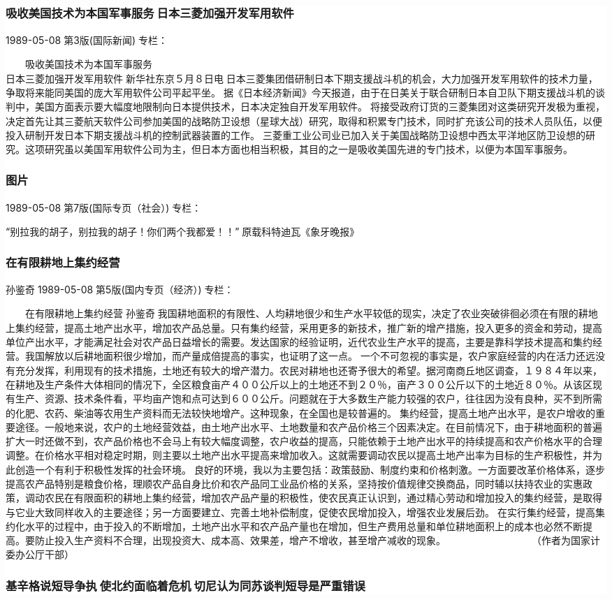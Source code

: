 

### 吸收美国技术为本国军事服务  日本三菱加强开发军用软件

1989-05-08
第3版(国际新闻)
专栏：

　　吸收美国技术为本国军事服务    
    日本三菱加强开发军用软件
    新华社东京５月８日电  日本三菱集团借研制日本下期支援战斗机的机会，大力加强开发军用软件的技术力量，争取将来能同美国的庞大军用软件公司平起平坐。
    据《日本经济新闻》今天报道，由于在日美关于联合研制日本自卫队下期支援战斗机的谈判中，美国方面表示要大幅度地限制向日本提供技术，日本决定独自开发军用软件。
    将接受政府订货的三菱集团对这类研究开发极为重视，决定首先让其三菱航天软件公司参加美国的战略防卫设想（星球大战）研究，取得和积累专门技术，同时扩充该公司的技术人员队伍，以便投入研制开发日本下期支援战斗机的控制武器装置的工作。
    三菱重工业公司业已加入关于美国战略防卫设想中西太平洋地区防卫设想的研究。这项研究虽以美国军用软件公司为主，但日本方面也相当积极，其目的之一是吸收美国先进的专门技术，以便为本国军事服务。
　


### 图片

1989-05-08
第7版(国际专页（社会）)
专栏：

   “别拉我的胡子，别拉我的胡子！你们两个我都爱！！” 
     原载科特迪瓦《象牙晚报》    


### 在有限耕地上集约经营
孙鉴奇
1989-05-08
第5版(国内专页（经济）)
专栏：

　　在有限耕地上集约经营
    孙鉴奇
    我国耕地面积的有限性、人均耕地很少和生产水平较低的现实，决定了农业突破徘徊必须在有限的耕地上集约经营，提高土地产出水平，增加农产品总量。只有集约经营，采用更多的新技术，推广新的增产措施，投入更多的资金和劳动，提高单位产出水平，才能满足社会对农产品日益增长的需要。发达国家的经验证明，近代农业生产水平的提高，主要是靠科学技术提高和集约经营。我国解放以后耕地面积很少增加，而产量成倍提高的事实，也证明了这一点。
    一个不可忽视的事实是，农户家庭经营的内在活力还远没有充分发挥，利用现有的技术措施，土地还有较大的增产潜力。农民对耕地也还寄予很大的希望。据河南商丘地区调查，１９８４年以来，在耕地及生产条件大体相同的情况下，全区粮食亩产４００公斤以上的土地还不到２０％，亩产３００公斤以下的土地近８０％。从该区现有生产、资源、技术条件看，平均亩产饱和点可达到６００公斤。问题就在于大多数生产能力较强的农户，往往因为没有良种，买不到所需的化肥、农药、柴油等农用生产资料而无法较快地增产。这种现象，在全国也是较普遍的。
    集约经营，提高土地产出水平，是农户增收的重要途径。一般地来说，农户的土地经营效益，由土地产出水平、土地数量和农产品价格三个因素决定。在目前情况下，由于耕地面积的普遍扩大一时还做不到，农产品价格也不会马上有较大幅度调整，农户收益的提高，只能依赖于土地产出水平的持续提高和农产价格水平的合理调整。在价格水平相对稳定时期，则主要以土地产出水平提高来增加收入。这就需要调动农民以提高土地产出率为目标的生产积极性，并为此创造一个有利于积极性发挥的社会环境。
    良好的环境，我以为主要包括：政策鼓励、制度约束和价格刺激。一方面要改革价格体系，逐步提高农产品特别是粮食价格，理顺农产品自身比价和农产品同工业品价格的关系，坚持按价值规律交换商品，同时辅以扶持农业的实惠政策，调动农民在有限面积的耕地上集约经营，增加农产品产量的积极性，使农民真正认识到，通过精心劳动和增加投入的集约经营，是取得与它业大致同样收入的主要途径；另一方面要建立、完善土地补偿制度，促使农民增加投入，增强农业发展后劲。
    在实行集约经营，提高集约化水平的过程中，由于投入的不断增加，土地产出水平和农产品产量也在增加，但生产费用总量和单位耕地面积上的成本也必然不断提高。要防止投入生产资料不合理，出现投资大、成本高、效果差，增产不增收，甚至增产减收的现象。
    　　　　　　　　　（作者为国家计委办公厅干部）　


### 基辛格说短导争执  使北约面临着危机  切尼认为同苏谈判短导是严重错误
